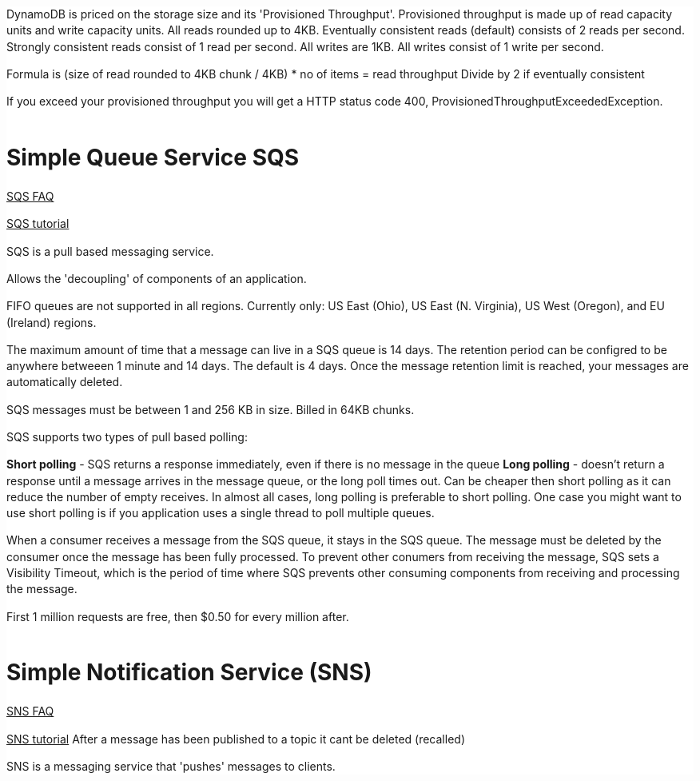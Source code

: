 DynamoDB is priced on the storage size and its 'Provisioned Throughput'. Provisioned throughput is made up of read capacity units and write capacity units.
All reads rounded up to 4KB. Eventually consistent reads (default) consists of 2 reads per second. Strongly consistent reads consist of 1 read per second.
All writes are 1KB. All writes consist of 1 write per second.

Formula is (size of read rounded to 4KB chunk / 4KB) * no of items = read throughput
Divide by 2 if eventually consistent

If you exceed your provisioned throughput you will get a HTTP status code 400, ProvisionedThroughputExceededException.

# Simple Queue Service SQS

[SQS FAQ](https://aws.amazon.com/sqs/faqs/)

[SQS tutorial](https://aws.amazon.com/getting-started/tutorials/send-messages-distributed-applications/)

SQS is a pull based messaging service.

Allows the 'decoupling' of components of an application.

FIFO queues are not supported in all regions. Currently only: US East (Ohio), US East (N. Virginia), US West (Oregon), and EU (Ireland) regions.

The maximum amount of time that a message can live in a SQS queue is 14 days. The retention period can be configred to be anywhere betweeen 1 minute and 14 days. The default is 4 days. Once the message retention limit is reached, your messages are automatically deleted.

SQS messages must be between 1 and 256 KB in size. Billed in 64KB chunks.

SQS supports two types of pull based polling:

**Short polling** - SQS returns a response immediately, even if there is no message in the queue
**Long polling** - doesn’t return a response until a message arrives in the message queue, or the long poll times out. Can be cheaper then short polling as it can reduce the number of empty receives.
In almost all cases, long polling is preferable to short polling. One case you might want to use short polling is if you application uses a single thread to poll multiple queues.

When a consumer receives a message from the SQS queue, it stays in the SQS queue. The message must be deleted by the consumer once the message has been fully processed. To prevent other conumers from receiving the message, SQS sets a Visibility Timeout, which is the period of time where SQS prevents other consuming components from receiving and processing the message.

First 1 million requests are free, then $0.50 for every million after.

# Simple Notification Service (SNS)

[SNS FAQ](https://aws.amazon.com/sns/faqs/)

[SNS tutorial](https://aws.amazon.com/getting-started/tutorials/filter-messages-published-to-topics/)
After a message has been published to a topic it cant be deleted (recalled)

SNS is a messaging service that 'pushes' messages to clients.
